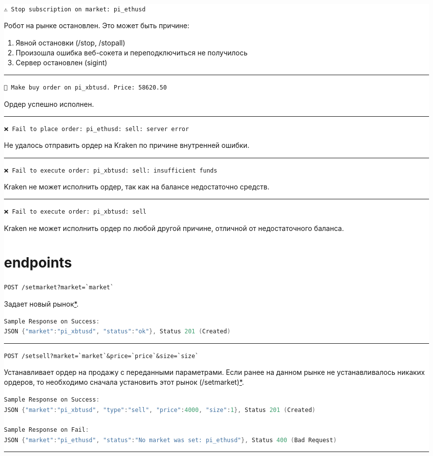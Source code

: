 `⚠️ Stop subscription on market: pi_ethusd`

Робот на рынке остановлен.
Это может быть причине:
1. Явной остановки (/stop, /stopall)
2. Произошла ошибка веб-сокета и переподключиться не получилось
3. Сервер остановлен (sigint)

---

`📌 Make buy order on pi_xbtusd. Price: 58620.50`

Ордер успешно исполнен.

---

`❌ Fail to place order: pi_ethusd: sell: server error`

Не удалось отправить ордер на Kraken по причине внутренней ошибки.

---

`❌ Fail to execute order: pi_xbtusd: sell: insufficient funds`

Kraken не может исполнить ордер, так как на балансе недостаточно средств.

---

`❌ Fail to execute order: pi_xbtusd: sell`

Kraken не может исполнить ордер по любой другой причине, отличной от недостаточного баланса.

#  endpoints

```http
POST /setmarket?market=`market`
```
Задает новый рынок[*](#queries).

```go
Sample Response on Success:
JSON {"market":"pi_xbtusd", "status":"ok"}, Status 201 (Created)
```

---

```http
POST /setsell?market=`market`&price=`price`&size=`size`
```
Устанавливает ордер на продажу с переданными параметрами. Если ранее на данном рынке не устанавливалось никаких ордеров, то необходимо сначала установить этот рынок (/setmarket)[*](#queries).

```go
Sample Response on Success:
JSON {"market":"pi_xbtusd", "type":"sell", "price":4000, "size":1}, Status 201 (Created)

Sample Response on Fail:
JSON {"market":"pi_ethusd", "status":"No market was set: pi_ethusd"}, Status 400 (Bad Request)
```
---
